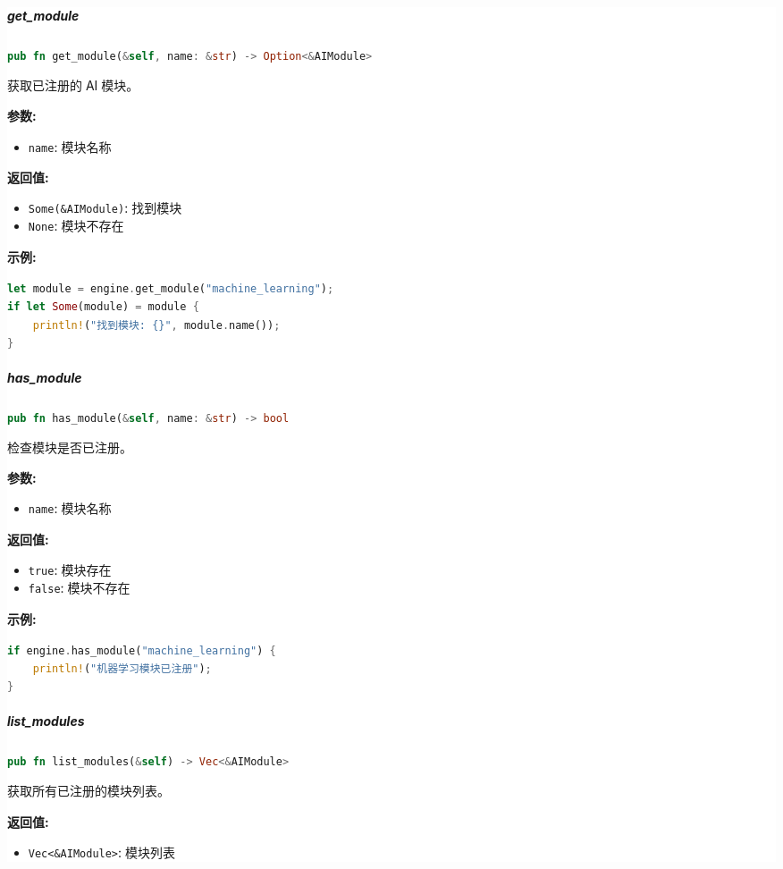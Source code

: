 ##### get_module

```rust
pub fn get_module(&self, name: &str) -> Option<&AIModule>
```

获取已注册的 AI 模块。

**参数:**

- `name`: 模块名称

**返回值:**

- `Some(&AIModule)`: 找到模块
- `None`: 模块不存在

**示例:**

```rust
let module = engine.get_module("machine_learning");
if let Some(module) = module {
    println!("找到模块: {}", module.name());
}
```

##### has_module

```rust
pub fn has_module(&self, name: &str) -> bool
```

检查模块是否已注册。

**参数:**

- `name`: 模块名称

**返回值:**

- `true`: 模块存在
- `false`: 模块不存在

**示例:**

```rust
if engine.has_module("machine_learning") {
    println!("机器学习模块已注册");
}
```

##### list_modules

```rust
pub fn list_modules(&self) -> Vec<&AIModule>
```

获取所有已注册的模块列表。

**返回值:**

- `Vec<&AIModule>`: 模块列表
